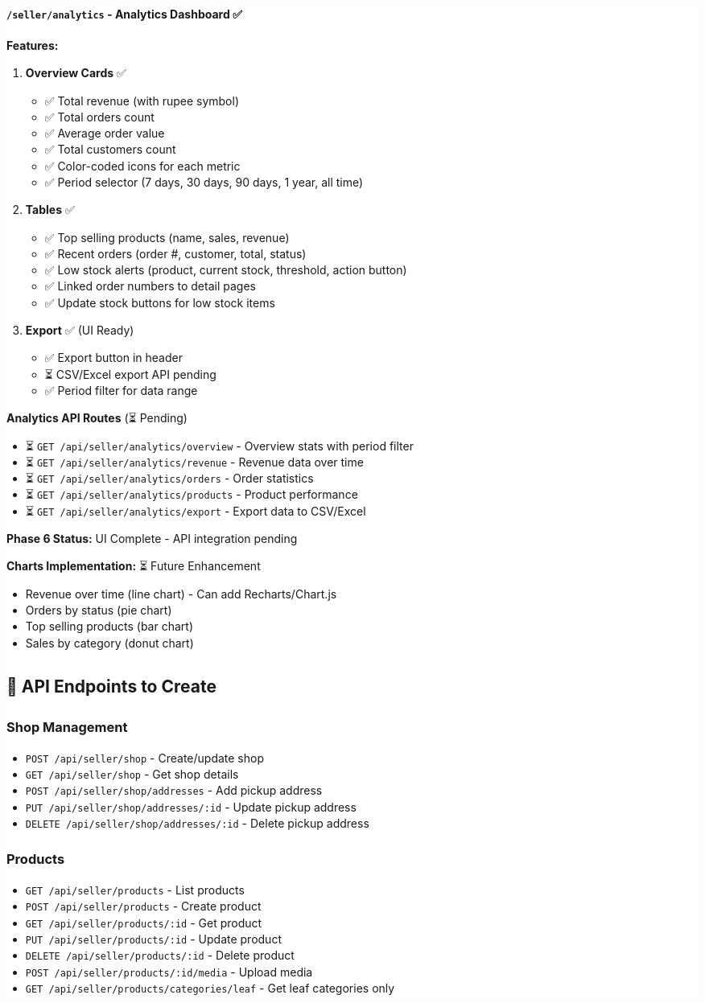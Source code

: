 #### `/seller/analytics` - Analytics Dashboard ✅

**Features:**

1. **Overview Cards** ✅
   - ✅ Total revenue (with rupee symbol)
   - ✅ Total orders count
   - ✅ Average order value
   - ✅ Total customers count
   - ✅ Color-coded icons for each metric
   - ✅ Period selector (7 days, 30 days, 90 days, 1 year, all time)

2. **Tables** ✅
   - ✅ Top selling products (name, sales, revenue)
   - ✅ Recent orders (order #, customer, total, status)
   - ✅ Low stock alerts (product, current stock, threshold, action button)
   - ✅ Linked order numbers to detail pages
   - ✅ Update stock buttons for low stock items

3. **Export** ✅ (UI Ready)
   - ✅ Export button in header
   - ⏳ CSV/Excel export API pending
   - ✅ Period filter for data range

**Analytics API Routes** (⏳ Pending)

- ⏳ `GET /api/seller/analytics/overview` - Overview stats with period filter
- ⏳ `GET /api/seller/analytics/revenue` - Revenue data over time
- ⏳ `GET /api/seller/analytics/orders` - Order statistics
- ⏳ `GET /api/seller/analytics/products` - Product performance
- ⏳ `GET /api/seller/analytics/export` - Export data to CSV/Excel

**Phase 6 Status:** UI Complete - API integration pending

**Charts Implementation:** ⏳ Future Enhancement

- Revenue over time (line chart) - Can add Recharts/Chart.js
- Orders by status (pie chart)
- Top selling products (bar chart)
- Sales by category (donut chart)

## 🔧 API Endpoints to Create

### Shop Management

- `POST /api/seller/shop` - Create/update shop
- `GET /api/seller/shop` - Get shop details
- `POST /api/seller/shop/addresses` - Add pickup address
- `PUT /api/seller/shop/addresses/:id` - Update pickup address
- `DELETE /api/seller/shop/addresses/:id` - Delete pickup address

### Products

- `GET /api/seller/products` - List products
- `POST /api/seller/products` - Create product
- `GET /api/seller/products/:id` - Get product
- `PUT /api/seller/products/:id` - Update product
- `DELETE /api/seller/products/:id` - Delete product
- `POST /api/seller/products/:id/media` - Upload media
- `GET /api/seller/products/categories/leaf` - Get leaf categories only
